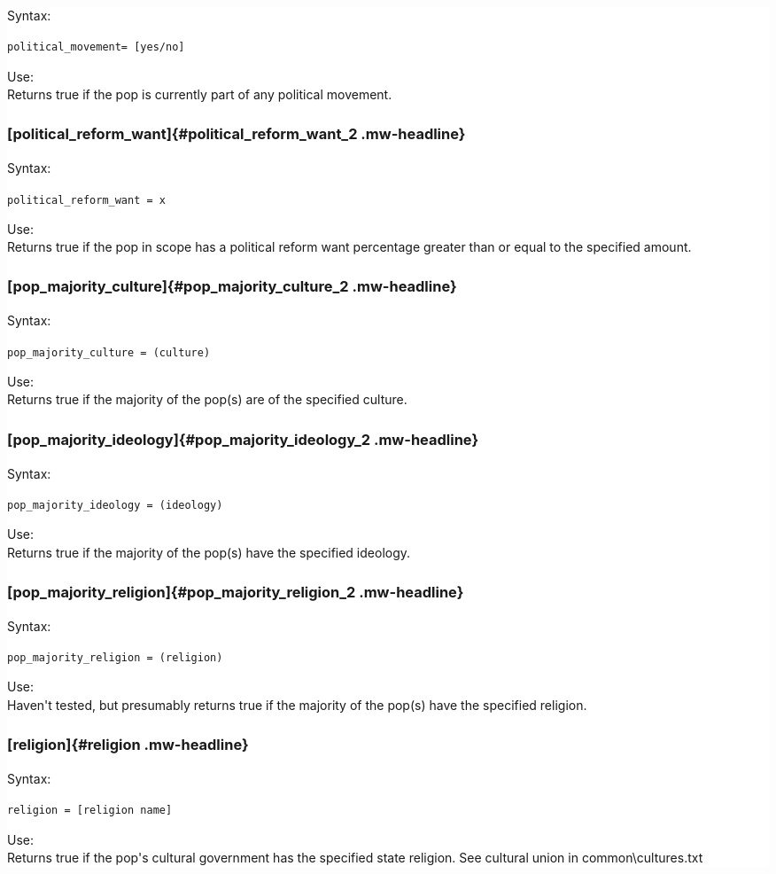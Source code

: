 Syntax:

    political_movement= [yes/no]

Use:\
Returns true if the pop is currently part of any political movement.

### [political_reform_want]{#political_reform_want_2 .mw-headline}

Syntax:

    political_reform_want = x

Use:\
Returns true if the pop in scope has a political reform want percentage
greater than or equal to the specified amount.

### [pop_majority_culture]{#pop_majority_culture_2 .mw-headline}

Syntax:

    pop_majority_culture = (culture)

Use:\
Returns true if the majority of the pop(s) are of the specified culture.

### [pop_majority_ideology]{#pop_majority_ideology_2 .mw-headline}

Syntax:

    pop_majority_ideology = (ideology)

Use:\
Returns true if the majority of the pop(s) have the specified ideology.

### [pop_majority_religion]{#pop_majority_religion_2 .mw-headline}

Syntax:

    pop_majority_religion = (religion)

Use:\
Haven\'t tested, but presumably returns true if the majority of the
pop(s) have the specified religion.

### [religion]{#religion .mw-headline}

Syntax:

    religion = [religion name]

Use:\
Returns true if the pop\'s cultural government has the specified state
religion. See cultural union in common\\cultures.txt
